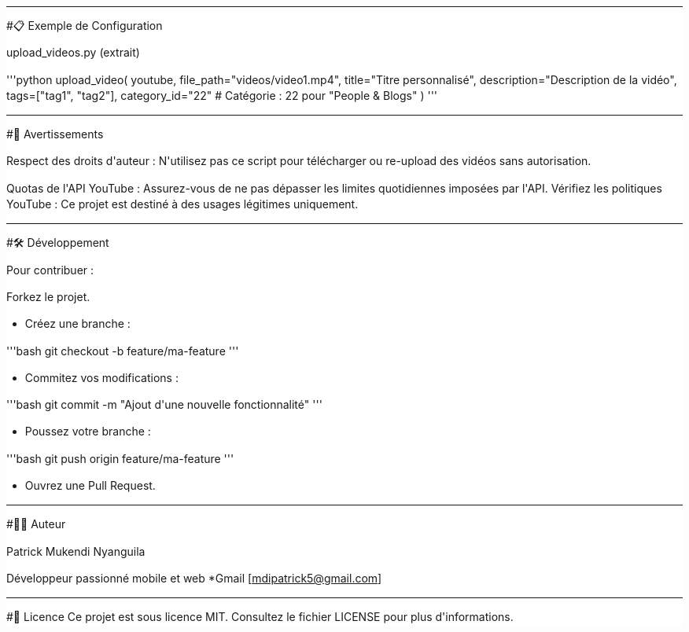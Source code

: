 --------------------------------

#📋 Exemple de Configuration

upload_videos.py (extrait)

'''python
upload_video(
    youtube,
    file_path="videos/video1.mp4",
    title="Titre personnalisé",
    description="Description de la vidéo",
    tags=["tag1", "tag2"],
    category_id="22"  # Catégorie : 22 pour "People & Blogs"
)
'''

-------------------------------

#🚨 Avertissements

Respect des droits d'auteur : N'utilisez pas ce script pour télécharger ou re-upload des vidéos sans autorisation.

Quotas de l'API YouTube : Assurez-vous de ne pas dépasser les limites quotidiennes imposées par l'API.
Vérifiez les politiques YouTube : Ce projet est destiné à des usages légitimes uniquement.

-------------------------------

#🛠️ Développement

Pour contribuer :

Forkez le projet.

- Créez une branche :

'''bash
git checkout -b feature/ma-feature
'''

- Commitez vos modifications :

'''bash 
git commit -m "Ajout d'une nouvelle fonctionnalité"
'''

- Poussez votre branche :

'''bash 
git push origin feature/ma-feature
'''

- Ouvrez une Pull Request.

-------------------------------

#🧑‍💻 Auteur

Patrick Mukendi Nyanguila

Développeur passionné mobile et web
*Gmail [mdipatrick5@gmail.com]

-------------------------------
#📄 Licence
Ce projet est sous licence MIT. Consultez le fichier LICENSE pour plus d'informations.

